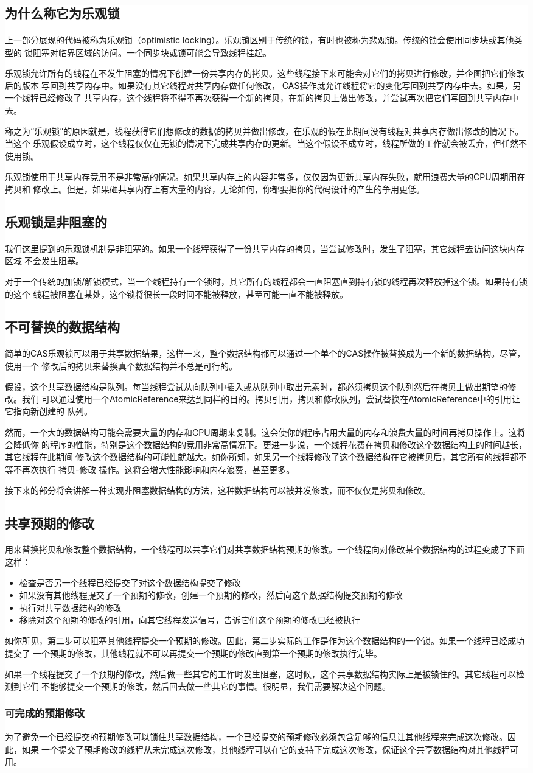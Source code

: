 ## 为什么称它为乐观锁
上一部分展现的代码被称为乐观锁（optimistic locking）。乐观锁区别于传统的锁，有时也被称为悲观锁。传统的锁会使用同步块或其他类型的
锁阻塞对临界区域的访问。一个同步块或锁可能会导致线程挂起。

乐观锁允许所有的线程在不发生阻塞的情况下创建一份共享内存的拷贝。这些线程接下来可能会对它们的拷贝进行修改，并企图把它们修改后的版本
写回到共享内存中。如果没有其它线程对共享内存做任何修改， CAS操作就允许线程将它的变化写回到共享内存中去。如果，另一个线程已经修改了
共享内存，这个线程将不得不再次获得一个新的拷贝，在新的拷贝上做出修改，并尝试再次把它们写回到共享内存中去。

称之为“乐观锁”的原因就是，线程获得它们想修改的数据的拷贝并做出修改，在乐观的假在此期间没有线程对共享内存做出修改的情况下。当这个
乐观假设成立时，这个线程仅仅在无锁的情况下完成共享内存的更新。当这个假设不成立时，线程所做的工作就会被丢弃，但任然不使用锁。

乐观锁使用于共享内存竞用不是非常高的情况。如果共享内存上的内容非常多，仅仅因为更新共享内存失败，就用浪费大量的CPU周期用在拷贝和
修改上。但是，如果砸共享内存上有大量的内容，无论如何，你都要把你的代码设计的产生的争用更低。

## 乐观锁是非阻塞的
我们这里提到的乐观锁机制是非阻塞的。如果一个线程获得了一份共享内存的拷贝，当尝试修改时，发生了阻塞，其它线程去访问这块内存区域
不会发生阻塞。

对于一个传统的加锁/解锁模式，当一个线程持有一个锁时，其它所有的线程都会一直阻塞直到持有锁的线程再次释放掉这个锁。如果持有锁的这个
线程被阻塞在某处，这个锁将很长一段时间不能被释放，甚至可能一直不能被释放。

## 不可替换的数据结构
简单的CAS乐观锁可以用于共享数据结果，这样一来，整个数据结构都可以通过一个单个的CAS操作被替换成为一个新的数据结构。尽管，使用一个
修改后的拷贝来替换真个数据结构并不总是可行的。

假设，这个共享数据结构是队列。每当线程尝试从向队列中插入或从队列中取出元素时，都必须拷贝这个队列然后在拷贝上做出期望的修改。我们
可以通过使用一个AtomicReference来达到同样的目的。拷贝引用，拷贝和修改队列，尝试替换在AtomicReference中的引用让它指向新创建的
队列。

然而，一个大的数据结构可能会需要大量的内存和CPU周期来复制。这会使你的程序占用大量的内存和浪费大量的时间再拷贝操作上。这将会降低你
的程序的性能，特别是这个数据结构的竞用非常高情况下。更进一步说，一个线程花费在拷贝和修改这个数据结构上的时间越长，其它线程在此期间
修改这个数据结构的可能性就越大。如你所知，如果另一个线程修改了这个数据结构在它被拷贝后，其它所有的线程都不等不再次执行 拷贝-修改 
操作。这将会增大性能影响和内存浪费，甚至更多。

接下来的部分将会讲解一种实现非阻塞数据结构的方法，这种数据结构可以被并发修改，而不仅仅是拷贝和修改。

## 共享预期的修改
用来替换拷贝和修改整个数据结构，一个线程可以共享它们对共享数据结构预期的修改。一个线程向对修改某个数据结构的过程变成了下面这样：
- 检查是否另一个线程已经提交了对这个数据结构提交了修改
- 如果没有其他线程提交了一个预期的修改，创建一个预期的修改，然后向这个数据结构提交预期的修改
- 执行对共享数据结构的修改
- 移除对这个预期的修改的引用，向其它线程发送信号，告诉它们这个预期的修改已经被执行

如你所见，第二步可以阻塞其他线程提交一个预期的修改。因此，第二步实际的工作是作为这个数据结构的一个锁。如果一个线程已经成功提交了
一个预期的修改，其他线程就不可以再提交一个预期的修改直到第一个预期的修改执行完毕。

如果一个线程提交了一个预期的修改，然后做一些其它的工作时发生阻塞，这时候，这个共享数据结构实际上是被锁住的。其它线程可以检测到它们
不能够提交一个预期的修改，然后回去做一些其它的事情。很明显，我们需要解决这个问题。

### 可完成的预期修改
为了避免一个已经提交的预期修改可以锁住共享数据结构，一个已经提交的预期修改必须包含足够的信息让其他线程来完成这次修改。因此，如果
一个提交了预期修改的线程从未完成这次修改，其他线程可以在它的支持下完成这次修改，保证这个共享数据结构对其他线程可用。

